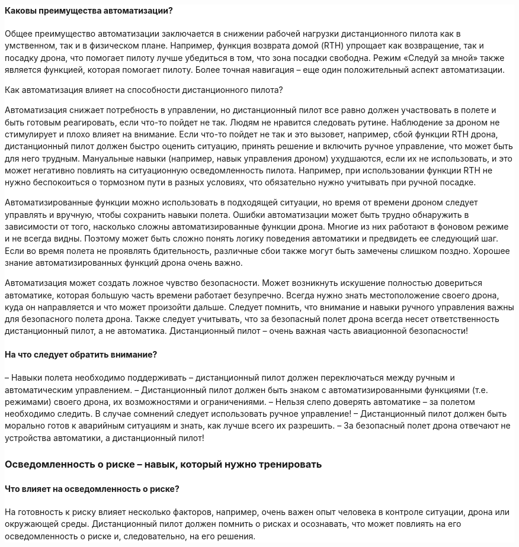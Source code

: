#### Каковы преимущества автоматизации?

Общее преимущество автоматизации заключается в снижении рабочей нагрузки дистанционного пилота как в умственном, так и в физическом плане. Например, функция возврата домой (RTH) упрощает как возвращение, так и посадку дрона, что помогает пилоту лучше убедиться в том, что зона посадки свободна. Режим «Следуй за мной» также является функцией, которая помогает пилоту. Более точная навигация – еще один положительный аспект автоматизации.

Как автоматизация влияет на способности дистанционного пилота?

Автоматизация снижает потребность в управлении, но дистанционный пилот все равно должен участвовать в полете и быть готовым реагировать, если что-то пойдет не так. Людям не нравится следовать рутине. Наблюдение за дроном не стимулирует и плохо влияет на внимание. Если что-то пойдет не так и это вызовет, например, сбой функции RTH дрона, дистанционный пилот должен быстро оценить ситуацию, принять решение и включить ручное управление, что может быть для него трудным. Мануальные навыки (например, навык управления дроном) ухудшаются, если их не использовать, и это может негативно повлиять на ситуационную осведомленность пилота. Например, при использовании функции RTH не нужно беспокоиться о тормозном пути в разных условиях, что обязательно нужно учитывать при ручной посадке.

Автоматизированные функции можно использовать в подходящей ситуации, но время от времени дроном следует управлять и вручную, чтобы сохранить навыки полета. Ошибки автоматизации может быть трудно обнаружить в зависимости от того, насколько сложны автоматизированные функции дрона. Многие из них работают в фоновом режиме и не всегда видны. Поэтому может быть сложно понять логику поведения автоматики и предвидеть ее следующий шаг. Если во время полета не проявлять бдительность, различные сбои также могут быть замечены слишком поздно. Хорошее знание автоматизированных функций дрона очень важно.

Автоматизация может создать ложное чувство безопасности. Может возникнуть искушение полностью довериться автоматике, которая большую часть времени работает безупречно. Всегда нужно знать местоположение своего дрона, куда он направляется и что может произойти дальше. Следует помнить, что внимание и навыки ручного управления важны для безопасного полета дрона. Также следует учитывать, что за безопасный полет дрона всегда несет ответственность дистанционный пилот, а не автоматика. Дистанционный пилот – очень важная часть авиационной безопасности!

#### На что следует обратить внимание?

– Навыки полета необходимо поддерживать – дистанционный пилот должен переключаться между ручным и автоматическим управлением.
– Дистанционный пилот должен быть знаком с автоматизированными функциями (т.е. режимами) своего дрона, их возможностями и ограничениями.
– Нельзя слепо доверять автоматике – за полетом необходимо следить. В случае сомнений следует использовать ручное управление!
– Дистанционный пилот должен быть морально готов к аварийным ситуациям и знать, как лучше всего их разрешить.
– За безопасный полет дрона отвечают не устройства автоматики, а дистанционный пилот!

### Осведомленность о риске – навык, который нужно тренировать

#### Что влияет на осведомленность о риске?

На готовность к риску влияет несколько факторов, например, очень важен опыт человека в контроле ситуации, дрона или окружающей среды. Дистанционный пилот должен помнить о рисках и осознавать, что может повлиять на его осведомленность о риске и, следовательно, на его решения.
